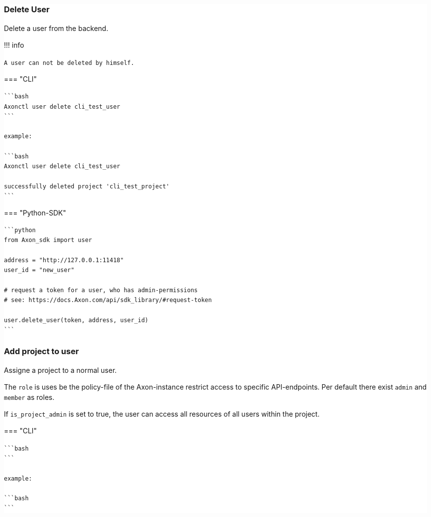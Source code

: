 ### Delete User

Delete a user from the backend.

!!! info

    A user can not be deleted by himself.

=== "CLI"

    ```bash
    Axonctl user delete cli_test_user
    ```

    example:

    ```bash
    Axonctl user delete cli_test_user

    successfully deleted project 'cli_test_project'
    ```

=== "Python-SDK"

    ```python
    from Axon_sdk import user

    address = "http://127.0.0.1:11418"
    user_id = "new_user"

    # request a token for a user, who has admin-permissions
    # see: https://docs.Axon.com/api/sdk_library/#request-token

    user.delete_user(token, address, user_id)
    ```

### Add project to user

Assigne a project to a normal user.

The `role` is uses be the policy-file of the Axon-instance restrict access to specific
API-endpoints. Per default there exist `admin` and `member` as roles.

If `is_project_admin` is set to true, the user can access all resources of all users within the
project.

=== "CLI"

    ```bash
    ```

    example:

    ```bash
    ```
